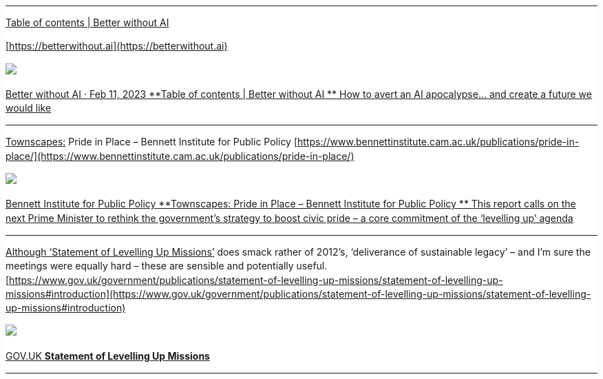 * * *

[Table of contents | Better without AI](https://mastodon.social/@antlerboy/111822695337250964)

[https://betterwithout.ai](https://betterwithout.ai)

[![](https://substackcdn.com/image/fetch/w_1456,c_limit,f_auto,q_auto:good,fl_progressive:steep/https%3A%2F%2Fsubstack-post-media.s3.amazonaws.com%2Fpublic%2Fimages%2Fd973d9d5-6161-4922-8b56-24952c36e378_2509x1033.jpeg)](https://substackcdn.com/image/fetch/f_auto,q_auto:good,fl_progressive:steep/https%3A%2F%2Fsubstack-post-media.s3.amazonaws.com%2Fpublic%2Fimages%2Fd973d9d5-6161-4922-8b56-24952c36e378_2509x1033.jpeg)

[Better without AI · Feb 11, 2023  **Table of contents | Better without AI ** How to avert an AI apocalypse… and create a future we would like](https://betterwithout.ai/)

* * *

[Townscapes:](https://mastodon.social/@antlerboy/111822188137764587) Pride in Place – Bennett Institute for Public Policy [https://www.bennettinstitute.cam.ac.uk/publications/pride-in-place/](https://www.bennettinstitute.cam.ac.uk/publications/pride-in-place/)

[![](https://substackcdn.com/image/fetch/w_1456,c_limit,f_auto,q_auto:good,fl_progressive:steep/https%3A%2F%2Fsubstack-post-media.s3.amazonaws.com%2Fpublic%2Fimages%2Fec4107f2-3124-4524-b488-a1476e8dbf86_2048x1178.jpeg)](https://substackcdn.com/image/fetch/f_auto,q_auto:good,fl_progressive:steep/https%3A%2F%2Fsubstack-post-media.s3.amazonaws.com%2Fpublic%2Fimages%2Fec4107f2-3124-4524-b488-a1476e8dbf86_2048x1178.jpeg)

[Bennett Institute for Public Policy  **Townscapes: Pride in Place – Bennett Institute for Public Policy ** This report calls on the next Prime Minister to rethink the government’s strategy to boost civic pride – a core commitment of the ‘levelling up’ agenda](https://www.bennettinstitute.cam.ac.uk/publications/pride-in-place/)

* * *

[Although ‘Statement of Levelling Up Missions’](https://mastodon.social/@antlerboy/111818920482345229) does smack rather of 2012’s, ‘deliverance of sustainable legacy’ – and I’m sure the meetings were equally hard – these are sensible and potentially useful.  
[https://www.gov.uk/government/publications/statement-of-levelling-up-missions/statement-of-levelling-up-missions#introduction](https://www.gov.uk/government/publications/statement-of-levelling-up-missions/statement-of-levelling-up-missions#introduction)

[![](https://substackcdn.com/image/fetch/w_1456,c_limit,f_auto,q_auto:good,fl_progressive:steep/https%3A%2F%2Fsubstack-post-media.s3.amazonaws.com%2Fpublic%2Fimages%2Fce93bbde-1162-4943-a3f1-989632865d34_1200x630.png)](https://substackcdn.com/image/fetch/f_auto,q_auto:good,fl_progressive:steep/https%3A%2F%2Fsubstack-post-media.s3.amazonaws.com%2Fpublic%2Fimages%2Fce93bbde-1162-4943-a3f1-989632865d34_1200x630.png)

[GOV.UK  **Statement of Levelling Up Missions**](https://www.gov.uk/government/publications/statement-of-levelling-up-missions/statement-of-levelling-up-missions#introduction)

* * *
